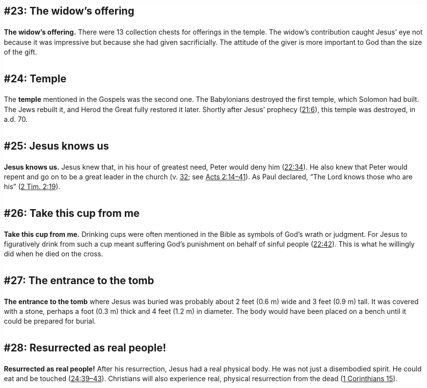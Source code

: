
## #23: The widow’s offering
**The widow’s offering.** There were 13 collection chests for offerings in the temple. The widow’s contribution caught Jesus’ eye not because it was impressive but because she had given sacrificially. The attitude of the giver is more important to God than the size of the gift.


## #24: Temple
The **temple** mentioned in the Gospels was the second one. The Babylonians destroyed the first temple, which Solomon had built. The Jews rebuilt it, and Herod the Great fully restored it later. Shortly after Jesus’ prophecy ([21:6](https://www.esv.org/Luke+21%3A6/)), this temple was destroyed, in a.d. 70.


## #25: Jesus knows us
**Jesus knows us.** Jesus knew that, in his hour of greatest need, Peter would deny him ([22:34](https://www.esv.org/Luke+22%3A34/)). He also knew that Peter would repent and go on to be a great leader in the church (v. [32](https://www.esv.org/Luke+22%3A32/); see [Acts 2:14–41](https://www.esv.org/Acts+2%3A14%E2%80%9341/)). As Paul declared, “The Lord knows those who are his” ([2 Tim. 2:19](https://www.esv.org/2+Timothy+2%3A19/)).


## #26: Take this cup from me
**Take this cup from me.** Drinking cups were often mentioned in the Bible as symbols of God’s wrath or judgment. For Jesus to figuratively drink from such a cup meant suffering God’s punishment on behalf of sinful people ([22:42](https://www.esv.org/Luke+22%3A42/)). This is what he willingly did when he died on the cross.


## #27: The entrance to the tomb
**The entrance to the tomb** where Jesus was buried was probably about 2 feet (0.6 m) wide and 3 feet (0.9 m) tall. It was covered with a stone, perhaps a foot (0.3 m) thick and 4 feet (1.2 m) in diameter. The body would have been placed on a bench until it could be prepared for burial.


## #28: Resurrected as real people!
**Resurrected as real people!** After his resurrection, Jesus had a real physical body. He was not just a disembodied spirit. He could eat and be touched ([24:39–43](https://www.esv.org/Luke+24%3A39%E2%80%9343/)). Christians will also experience real, physical resurrection from the dead ([1 Corinthians 15](https://www.esv.org/1+Corinthians+15%3A1%E2%80%9358/)).

